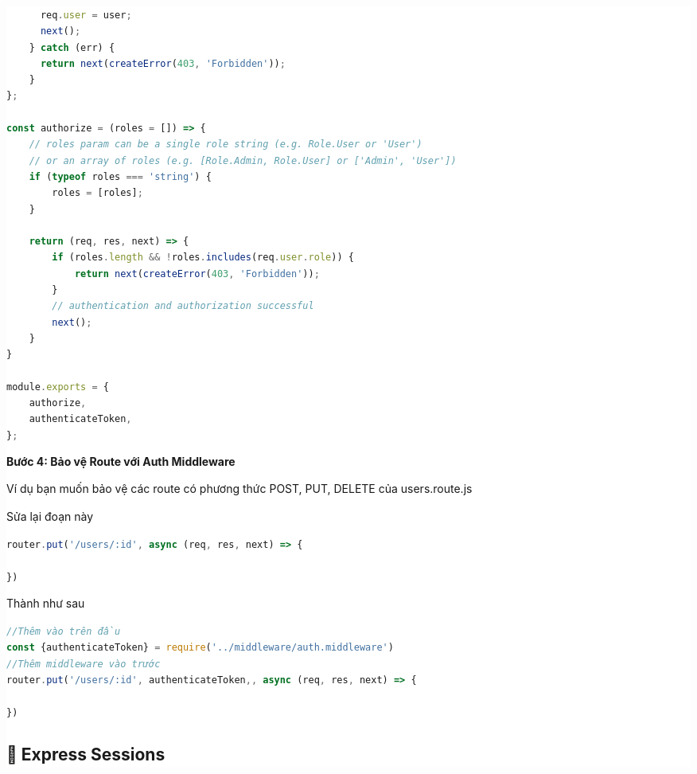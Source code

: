 ```js
      req.user = user;
      next();
    } catch (err) {
      return next(createError(403, 'Forbidden'));
    }
};

const authorize = (roles = []) => {
    // roles param can be a single role string (e.g. Role.User or 'User') 
    // or an array of roles (e.g. [Role.Admin, Role.User] or ['Admin', 'User'])
    if (typeof roles === 'string') {
        roles = [roles];
    }

    return (req, res, next) => {
        if (roles.length && !roles.includes(req.user.role)) {
            return next(createError(403, 'Forbidden'));
        }
        // authentication and authorization successful
        next();
    }
}

module.exports = {
    authorize,
    authenticateToken,
};
```

**Bước 4: Bảo vệ Route với Auth Middleware**

Ví dụ bạn muốn bảo vệ các route có phương thức POST, PUT, DELETE của users.route.js

Sửa lại đoạn này

```js
router.put('/users/:id', async (req, res, next) => {

})
```

Thành như sau

```js
//Thêm vào trên đầu
const {authenticateToken} = require('../middleware/auth.middleware')
//Thêm middleware vào trước
router.put('/users/:id', authenticateToken,, async (req, res, next) => {

})
```

## 💛 Express Sessions
